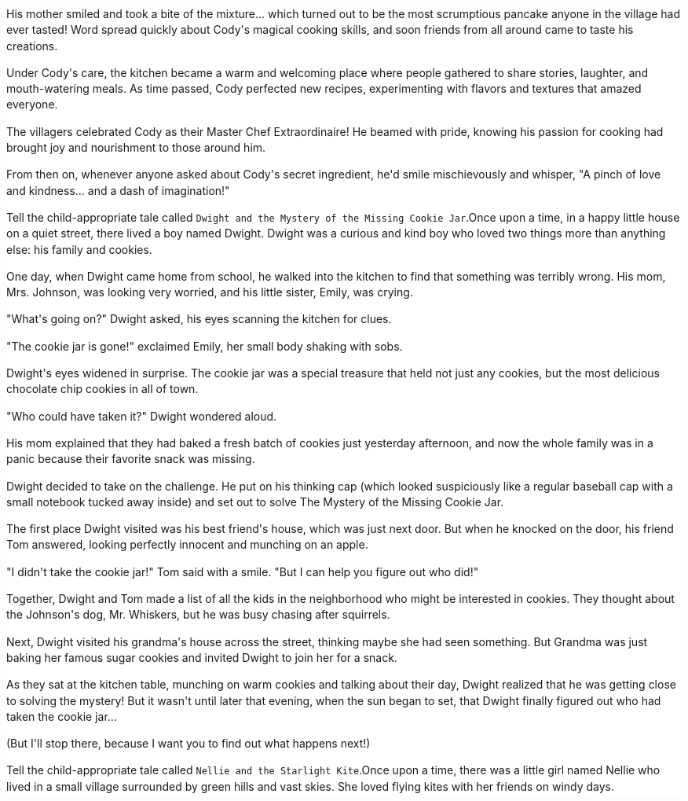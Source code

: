 His mother smiled and took a bite of the mixture... which turned out to be the most scrumptious pancake anyone in the village had ever tasted! Word spread quickly about Cody's magical cooking skills, and soon friends from all around came to taste his creations.

Under Cody's care, the kitchen became a warm and welcoming place where people gathered to share stories, laughter, and mouth-watering meals. As time passed, Cody perfected new recipes, experimenting with flavors and textures that amazed everyone.

The villagers celebrated Cody as their Master Chef Extraordinaire! He beamed with pride, knowing his passion for cooking had brought joy and nourishment to those around him.

From then on, whenever anyone asked about Cody's secret ingredient, he'd smile mischievously and whisper, "A pinch of love and kindness... and a dash of imagination!"<end>

Tell the child-appropriate tale called `Dwight and the Mystery of the Missing Cookie Jar`.<start>Once upon a time, in a happy little house on a quiet street, there lived a boy named Dwight. Dwight was a curious and kind boy who loved two things more than anything else: his family and cookies.

One day, when Dwight came home from school, he walked into the kitchen to find that something was terribly wrong. His mom, Mrs. Johnson, was looking very worried, and his little sister, Emily, was crying.

"What's going on?" Dwight asked, his eyes scanning the kitchen for clues.

"The cookie jar is gone!" exclaimed Emily, her small body shaking with sobs.

Dwight's eyes widened in surprise. The cookie jar was a special treasure that held not just any cookies, but the most delicious chocolate chip cookies in all of town.

"Who could have taken it?" Dwight wondered aloud.

His mom explained that they had baked a fresh batch of cookies just yesterday afternoon, and now the whole family was in a panic because their favorite snack was missing.

Dwight decided to take on the challenge. He put on his thinking cap (which looked suspiciously like a regular baseball cap with a small notebook tucked away inside) and set out to solve The Mystery of the Missing Cookie Jar.

The first place Dwight visited was his best friend's house, which was just next door. But when he knocked on the door, his friend Tom answered, looking perfectly innocent and munching on an apple.

"I didn't take the cookie jar!" Tom said with a smile. "But I can help you figure out who did!"

Together, Dwight and Tom made a list of all the kids in the neighborhood who might be interested in cookies. They thought about the Johnson's dog, Mr. Whiskers, but he was busy chasing after squirrels.

Next, Dwight visited his grandma's house across the street, thinking maybe she had seen something. But Grandma was just baking her famous sugar cookies and invited Dwight to join her for a snack.

As they sat at the kitchen table, munching on warm cookies and talking about their day, Dwight realized that he was getting close to solving the mystery! But it wasn't until later that evening, when the sun began to set, that Dwight finally figured out who had taken the cookie jar...

(But I'll stop there, because I want you to find out what happens next!)<end>

Tell the child-appropriate tale called `Nellie and the Starlight Kite`.<start>Once upon a time, there was a little girl named Nellie who lived in a small village surrounded by green hills and vast skies. She loved flying kites with her friends on windy days.
